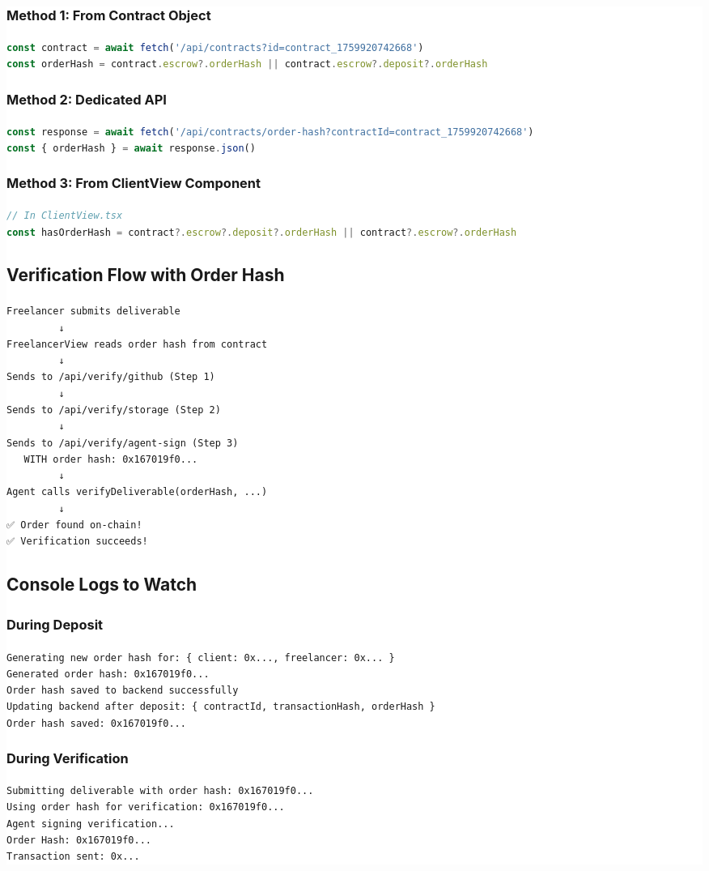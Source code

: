 ### Method 1: From Contract Object
```typescript
const contract = await fetch('/api/contracts?id=contract_1759920742668')
const orderHash = contract.escrow?.orderHash || contract.escrow?.deposit?.orderHash
```

### Method 2: Dedicated API
```typescript
const response = await fetch('/api/contracts/order-hash?contractId=contract_1759920742668')
const { orderHash } = await response.json()
```

### Method 3: From ClientView Component
```typescript
// In ClientView.tsx
const hasOrderHash = contract?.escrow?.deposit?.orderHash || contract?.escrow?.orderHash
```

## Verification Flow with Order Hash

```
Freelancer submits deliverable
         ↓
FreelancerView reads order hash from contract
         ↓
Sends to /api/verify/github (Step 1)
         ↓
Sends to /api/verify/storage (Step 2)
         ↓
Sends to /api/verify/agent-sign (Step 3)
   WITH order hash: 0x167019f0...
         ↓
Agent calls verifyDeliverable(orderHash, ...)
         ↓
✅ Order found on-chain!
✅ Verification succeeds!
```

## Console Logs to Watch

### During Deposit
```
Generating new order hash for: { client: 0x..., freelancer: 0x... }
Generated order hash: 0x167019f0...
Order hash saved to backend successfully
Updating backend after deposit: { contractId, transactionHash, orderHash }
Order hash saved: 0x167019f0...
```

### During Verification
```
Submitting deliverable with order hash: 0x167019f0...
Using order hash for verification: 0x167019f0...
Agent signing verification...
Order Hash: 0x167019f0...
Transaction sent: 0x...
```
